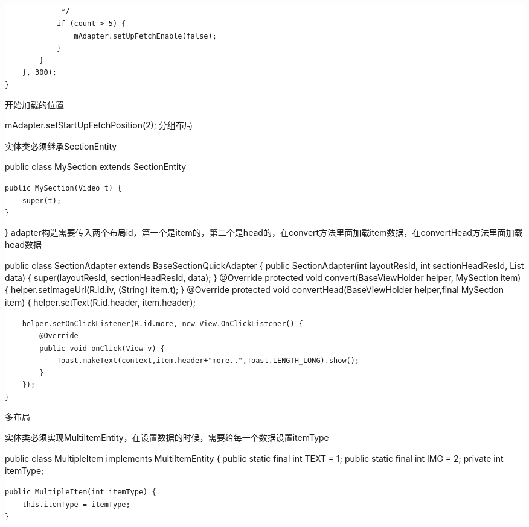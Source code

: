                  */
                if (count > 5) {
                    mAdapter.setUpFetchEnable(false);
                }
            }
        }, 300);
    }
开始加载的位置

mAdapter.setStartUpFetchPosition(2);
分组布局

实体类必须继承SectionEntity

public class MySection extends SectionEntity<Video> {
    private boolean isMore;
    public MySection(boolean isHeader, String header) {
        super(isHeader, header);
    }

    public MySection(Video t) {
        super(t);
    }
}
adapter构造需要传入两个布局id，第一个是item的，第二个是head的，在convert方法里面加载item数据，在convertHead方法里面加载head数据

public class SectionAdapter extends BaseSectionQuickAdapter<MySection> {
     public SectionAdapter(int layoutResId, int sectionHeadResId, List data) {
        super(layoutResId, sectionHeadResId, data);
    }
    @Override
    protected void convert(BaseViewHolder helper, MySection item) {
        helper.setImageUrl(R.id.iv, (String) item.t);
    }
    @Override
    protected void convertHead(BaseViewHolder helper,final MySection item) {
        helper.setText(R.id.header, item.header);

        helper.setOnClickListener(R.id.more, new View.OnClickListener() {
            @Override
            public void onClick(View v) {
                Toast.makeText(context,item.header+"more..",Toast.LENGTH_LONG).show();
            }
        });
    }
多布局

实体类必须实现MultiItemEntity，在设置数据的时候，需要给每一个数据设置itemType

public class MultipleItem implements MultiItemEntity {
    public static final int TEXT = 1;
    public static final int IMG = 2;
    private int itemType;

    public MultipleItem(int itemType) {
        this.itemType = itemType;
    }
